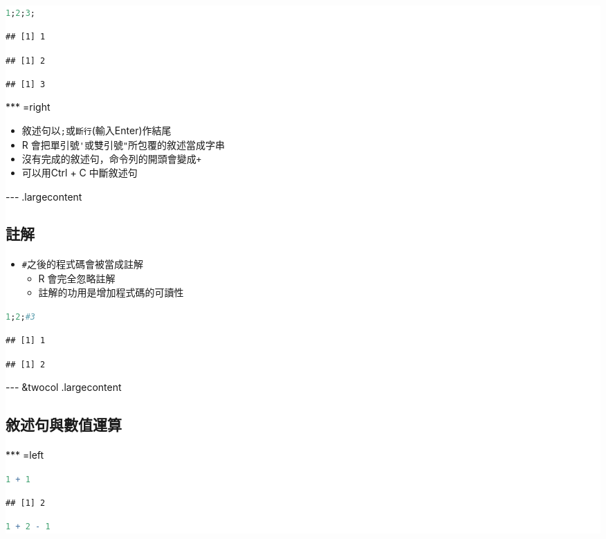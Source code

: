 ```r
1;2;3;
```

```
## [1] 1
```

```
## [1] 2
```

```
## [1] 3
```

*** =right

- 敘述句以`;`或`斷行`(輸入Enter)作結尾
- R 會把單引號`'`或雙引號`"`所包覆的敘述當成字串
- 沒有完成的敘述句，命令列的開頭會變成`+`
- 可以用Ctrl + C 中斷敘述句

--- .largecontent

## 註解

- `#`之後的程式碼會被當成註解
    - R 會完全忽略註解
    - 註解的功用是增加程式碼的可讀性


```r
1;2;#3
```

```
## [1] 1
```

```
## [1] 2
```

--- &twocol .largecontent

## 敘述句與數值運算

*** =left


```r
1 + 1
```

```
## [1] 2
```

```r
1 + 2 - 1
```
